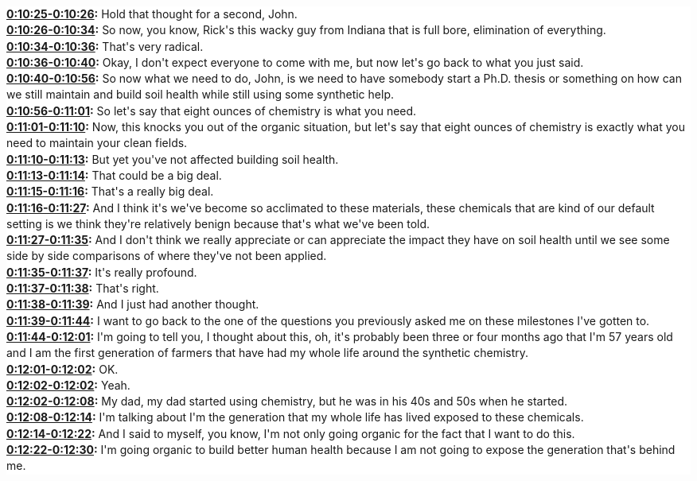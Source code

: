 **[0:10:25-0:10:26](https://traffic.libsyn.com/secure/regenerativeagriculture/Rick_Clark_FINAL_AUDIO.mp3#t=0:10:25):**  Hold that thought for a second, John.  
**[0:10:26-0:10:34](https://traffic.libsyn.com/secure/regenerativeagriculture/Rick_Clark_FINAL_AUDIO.mp3#t=0:10:26):**  So now, you know, Rick's this wacky guy from Indiana that is full bore, elimination of everything.  
**[0:10:34-0:10:36](https://traffic.libsyn.com/secure/regenerativeagriculture/Rick_Clark_FINAL_AUDIO.mp3#t=0:10:34):**  That's very radical.  
**[0:10:36-0:10:40](https://traffic.libsyn.com/secure/regenerativeagriculture/Rick_Clark_FINAL_AUDIO.mp3#t=0:10:36):**  Okay, I don't expect everyone to come with me, but now let's go back to what you just said.  
**[0:10:40-0:10:56](https://traffic.libsyn.com/secure/regenerativeagriculture/Rick_Clark_FINAL_AUDIO.mp3#t=0:10:40):**  So now what we need to do, John, is we need to have somebody start a Ph.D. thesis or something on how can we still maintain and build soil health while still using some synthetic help.  
**[0:10:56-0:11:01](https://traffic.libsyn.com/secure/regenerativeagriculture/Rick_Clark_FINAL_AUDIO.mp3#t=0:10:56):**  So let's say that eight ounces of chemistry is what you need.  
**[0:11:01-0:11:10](https://traffic.libsyn.com/secure/regenerativeagriculture/Rick_Clark_FINAL_AUDIO.mp3#t=0:11:01):**  Now, this knocks you out of the organic situation, but let's say that eight ounces of chemistry is exactly what you need to maintain your clean fields.  
**[0:11:10-0:11:13](https://traffic.libsyn.com/secure/regenerativeagriculture/Rick_Clark_FINAL_AUDIO.mp3#t=0:11:10):**  But yet you've not affected building soil health.  
**[0:11:13-0:11:14](https://traffic.libsyn.com/secure/regenerativeagriculture/Rick_Clark_FINAL_AUDIO.mp3#t=0:11:13):**  That could be a big deal.  
**[0:11:15-0:11:16](https://traffic.libsyn.com/secure/regenerativeagriculture/Rick_Clark_FINAL_AUDIO.mp3#t=0:11:15):**  That's a really big deal.  
**[0:11:16-0:11:27](https://traffic.libsyn.com/secure/regenerativeagriculture/Rick_Clark_FINAL_AUDIO.mp3#t=0:11:16):**  And I think it's we've become so acclimated to these materials, these chemicals that are kind of our default setting is we think they're relatively benign because that's what we've been told.  
**[0:11:27-0:11:35](https://traffic.libsyn.com/secure/regenerativeagriculture/Rick_Clark_FINAL_AUDIO.mp3#t=0:11:27):**  And I don't think we really appreciate or can appreciate the impact they have on soil health until we see some side by side comparisons of where they've not been applied.  
**[0:11:35-0:11:37](https://traffic.libsyn.com/secure/regenerativeagriculture/Rick_Clark_FINAL_AUDIO.mp3#t=0:11:35):**  It's really profound.  
**[0:11:37-0:11:38](https://traffic.libsyn.com/secure/regenerativeagriculture/Rick_Clark_FINAL_AUDIO.mp3#t=0:11:37):**  That's right.  
**[0:11:38-0:11:39](https://traffic.libsyn.com/secure/regenerativeagriculture/Rick_Clark_FINAL_AUDIO.mp3#t=0:11:38):**  And I just had another thought.  
**[0:11:39-0:11:44](https://traffic.libsyn.com/secure/regenerativeagriculture/Rick_Clark_FINAL_AUDIO.mp3#t=0:11:39):**  I want to go back to the one of the questions you previously asked me on these milestones I've gotten to.  
**[0:11:44-0:12:01](https://traffic.libsyn.com/secure/regenerativeagriculture/Rick_Clark_FINAL_AUDIO.mp3#t=0:11:44):**  I'm going to tell you, I thought about this, oh, it's probably been three or four months ago that I'm 57 years old and I am the first generation of farmers that have had my whole life around the synthetic chemistry.  
**[0:12:01-0:12:02](https://traffic.libsyn.com/secure/regenerativeagriculture/Rick_Clark_FINAL_AUDIO.mp3#t=0:12:01):**  OK.  
**[0:12:02-0:12:02](https://traffic.libsyn.com/secure/regenerativeagriculture/Rick_Clark_FINAL_AUDIO.mp3#t=0:12:02):**  Yeah.  
**[0:12:02-0:12:08](https://traffic.libsyn.com/secure/regenerativeagriculture/Rick_Clark_FINAL_AUDIO.mp3#t=0:12:02):**  My dad, my dad started using chemistry, but he was in his 40s and 50s when he started.  
**[0:12:08-0:12:14](https://traffic.libsyn.com/secure/regenerativeagriculture/Rick_Clark_FINAL_AUDIO.mp3#t=0:12:08):**  I'm talking about I'm the generation that my whole life has lived exposed to these chemicals.  
**[0:12:14-0:12:22](https://traffic.libsyn.com/secure/regenerativeagriculture/Rick_Clark_FINAL_AUDIO.mp3#t=0:12:14):**  And I said to myself, you know, I'm not only going organic for the fact that I want to do this.  
**[0:12:22-0:12:30](https://traffic.libsyn.com/secure/regenerativeagriculture/Rick_Clark_FINAL_AUDIO.mp3#t=0:12:22):**  I'm going organic to build better human health because I am not going to expose the generation that's behind me.  